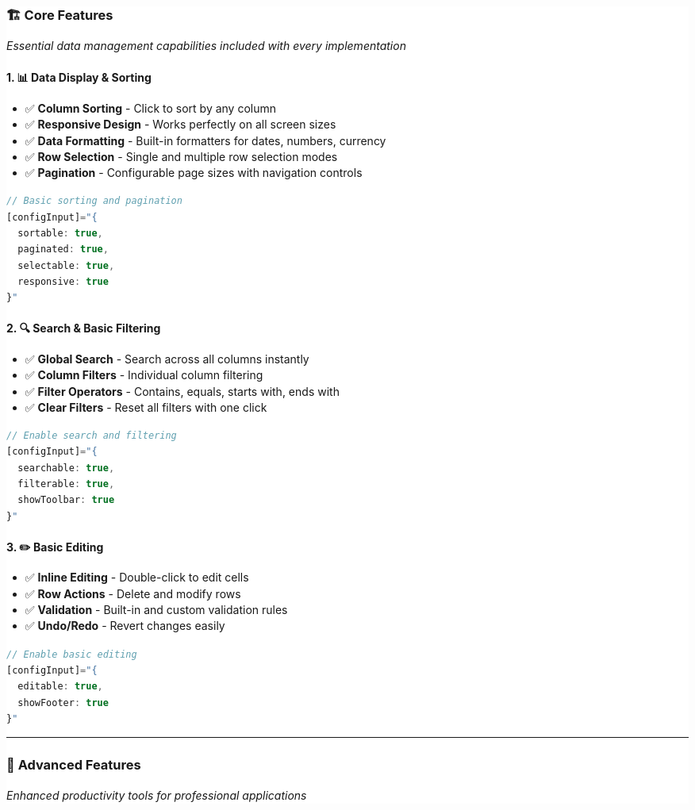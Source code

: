 ### 🏗️ **Core Features** 
*Essential data management capabilities included with every implementation*

#### 1. **📊 Data Display & Sorting**
- ✅ **Column Sorting** - Click to sort by any column
- ✅ **Responsive Design** - Works perfectly on all screen sizes
- ✅ **Data Formatting** - Built-in formatters for dates, numbers, currency
- ✅ **Row Selection** - Single and multiple row selection modes
- ✅ **Pagination** - Configurable page sizes with navigation controls

```typescript
// Basic sorting and pagination
[configInput]="{
  sortable: true,
  paginated: true,
  selectable: true,
  responsive: true
}"
```

#### 2. **🔍 Search & Basic Filtering**
- ✅ **Global Search** - Search across all columns instantly
- ✅ **Column Filters** - Individual column filtering
- ✅ **Filter Operators** - Contains, equals, starts with, ends with
- ✅ **Clear Filters** - Reset all filters with one click

```typescript
// Enable search and filtering
[configInput]="{
  searchable: true,
  filterable: true,
  showToolbar: true
}"
```

#### 3. **✏️ Basic Editing**
- ✅ **Inline Editing** - Double-click to edit cells
- ✅ **Row Actions** - Delete and modify rows
- ✅ **Validation** - Built-in and custom validation rules
- ✅ **Undo/Redo** - Revert changes easily

```typescript
// Enable basic editing
[configInput]="{
  editable: true,
  showFooter: true
}"
```

---

### 🚀 **Advanced Features**
*Enhanced productivity tools for professional applications*
